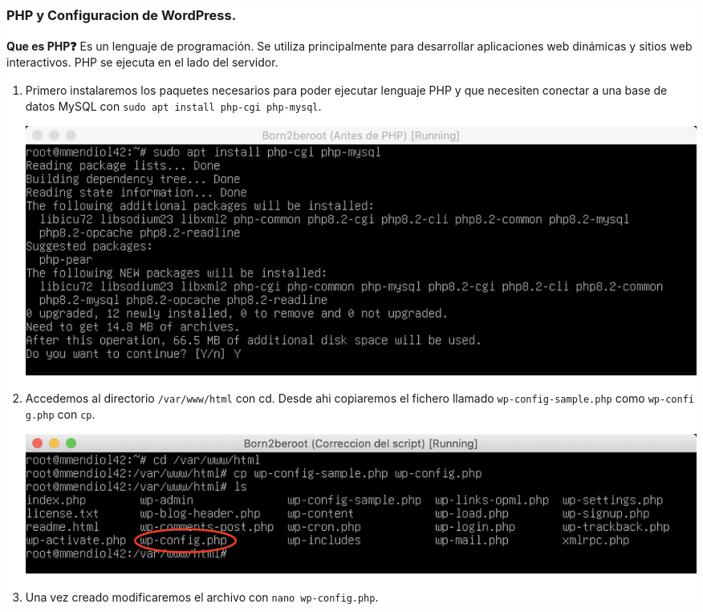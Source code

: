      
    

### PHP y Configuracion de WordPress.

**Que es PHP❓** Es un lenguaje de programación. Se utiliza principalmente para desarrollar aplicaciones web dinámicas y sitios web interactivos. PHP se ejecuta en el lado del servidor.

1. Primero instalaremos los paquetes necesarios para poder ejecutar lenguaje PHP y que necesiten conectar a una base de datos MySQL con `sudo apt install php-cgi php-mysql`.
    
    ![ ](./Screen_Shot_2023-10-11_at_1.20.45_PM.png)
    
     
    
2. Accedemos al directorio `/var/www/html` con cd. Desde ahi copiaremos el fichero llamado `wp-config-sample.php` como `wp-config.php` con `cp`.
    
    ![ ](./Screen_Shot_2023-10-10_at_11.05.34_PM.png)
    
     
    
3. Una vez creado modificaremos el archivo con `nano wp-config.php`.
    